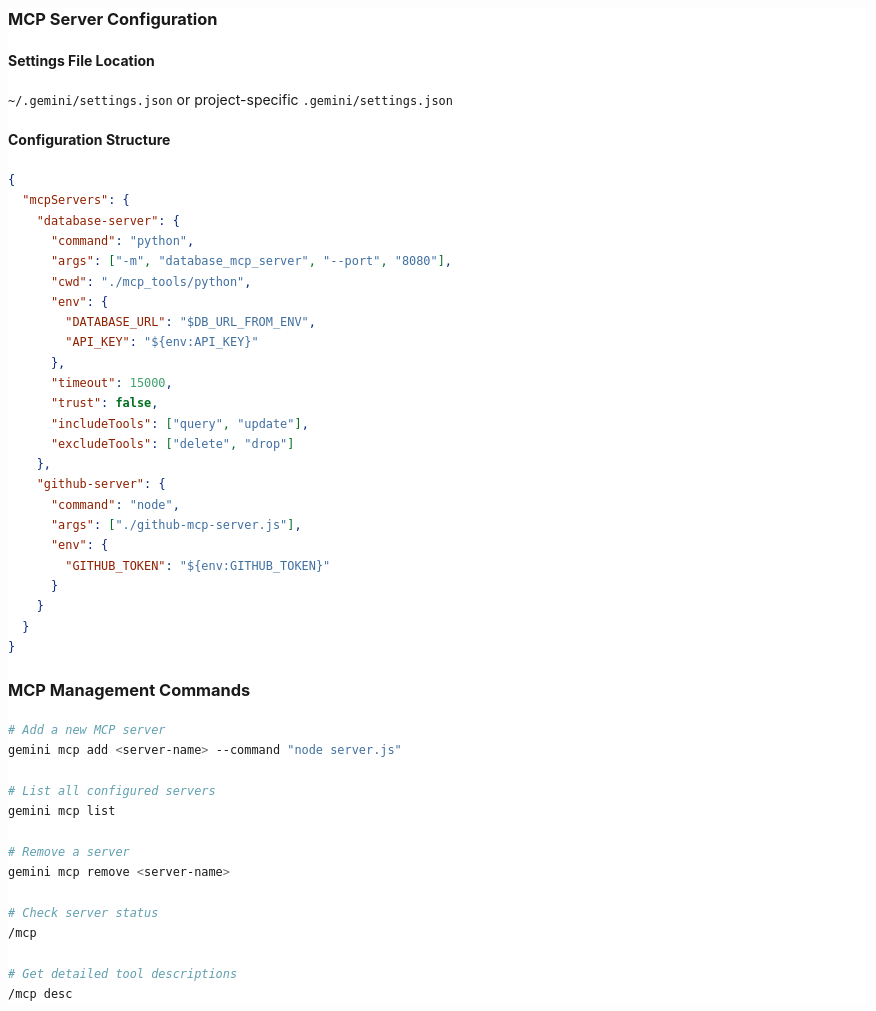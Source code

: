 ### MCP Server Configuration

#### Settings File Location
`~/.gemini/settings.json` or project-specific `.gemini/settings.json`

#### Configuration Structure
```json
{
  "mcpServers": {
    "database-server": {
      "command": "python",
      "args": ["-m", "database_mcp_server", "--port", "8080"],
      "cwd": "./mcp_tools/python",
      "env": {
        "DATABASE_URL": "$DB_URL_FROM_ENV",
        "API_KEY": "${env:API_KEY}"
      },
      "timeout": 15000,
      "trust": false,
      "includeTools": ["query", "update"],
      "excludeTools": ["delete", "drop"]
    },
    "github-server": {
      "command": "node",
      "args": ["./github-mcp-server.js"],
      "env": {
        "GITHUB_TOKEN": "${env:GITHUB_TOKEN}"
      }
    }
  }
}
```

### MCP Management Commands
```bash
# Add a new MCP server
gemini mcp add <server-name> --command "node server.js"

# List all configured servers
gemini mcp list

# Remove a server
gemini mcp remove <server-name>

# Check server status
/mcp

# Get detailed tool descriptions
/mcp desc
```

